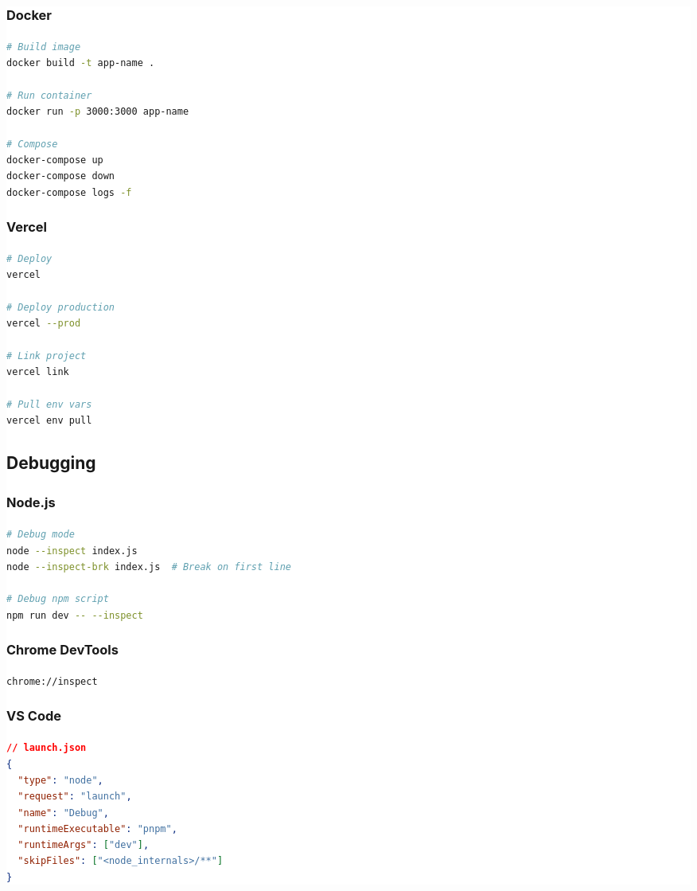 ### Docker
```bash
# Build image
docker build -t app-name .

# Run container
docker run -p 3000:3000 app-name

# Compose
docker-compose up
docker-compose down
docker-compose logs -f
```

### Vercel
```bash
# Deploy
vercel

# Deploy production
vercel --prod

# Link project
vercel link

# Pull env vars
vercel env pull
```

## Debugging

### Node.js
```bash
# Debug mode
node --inspect index.js
node --inspect-brk index.js  # Break on first line

# Debug npm script
npm run dev -- --inspect
```

### Chrome DevTools
```
chrome://inspect
```

### VS Code
```json
// launch.json
{
  "type": "node",
  "request": "launch",
  "name": "Debug",
  "runtimeExecutable": "pnpm",
  "runtimeArgs": ["dev"],
  "skipFiles": ["<node_internals>/**"]
}
```
